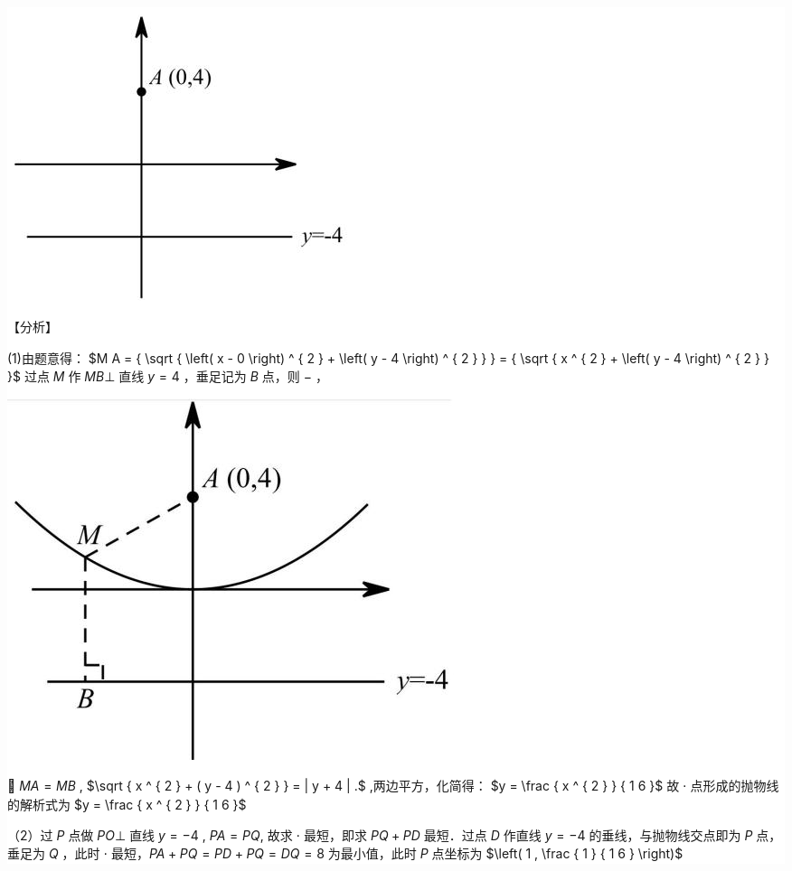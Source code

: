 ![](images/b5cdd11d718cfceb14e5c4b9225d209ec1f5aa74b7effecac8442ea630e97f7d.jpg)

【分析】

(1)由题意得： $M A = { \sqrt { \left( x - 0 \right) ^ { 2 } + \left( y - 4 \right) ^ { 2 } } } = { \sqrt { x ^ { 2 } + \left( y - 4 \right) ^ { 2 } } }$ 过点 $M$ 作 $M B \perp$ 直线 $y = 4$ ，垂足记为 $B$ 点，则 $-$ ，

![](images/fc957945b09a566fdc1ba284c084cde5441aaf5a5997c5441d04c340fd99551f.jpg)

 $M A = M B$ , $\sqrt { x ^ { 2 } + ( y - 4 ) ^ { 2 } } = | y + 4 | .$ ,两边平方，化简得： $y = \frac { x ^ { 2 } } { 1 6 }$ 故 $\cdot$ 点形成的抛物线的解析式为 $y = \frac { x ^ { 2 } } { 1 6 }$

（2）过 $P$ 点做 $P O \bot$ 直线 $y = - 4$ , $P A = P Q ,$ 故求 $\cdot$ 最短，即求 $P Q + P D$ 最短．过点 $D$ 作直线 $y = - 4$ 的垂线，与抛物线交点即为 $P$ 点，垂足为 $Q$ ，此时 $\cdot$ 最短，$P A + P Q = P D + P Q = D Q = 8$ 为最小值，此时 $P$ 点坐标为 $\left( 1 , \frac { 1 } { 1 6 } \right)$
